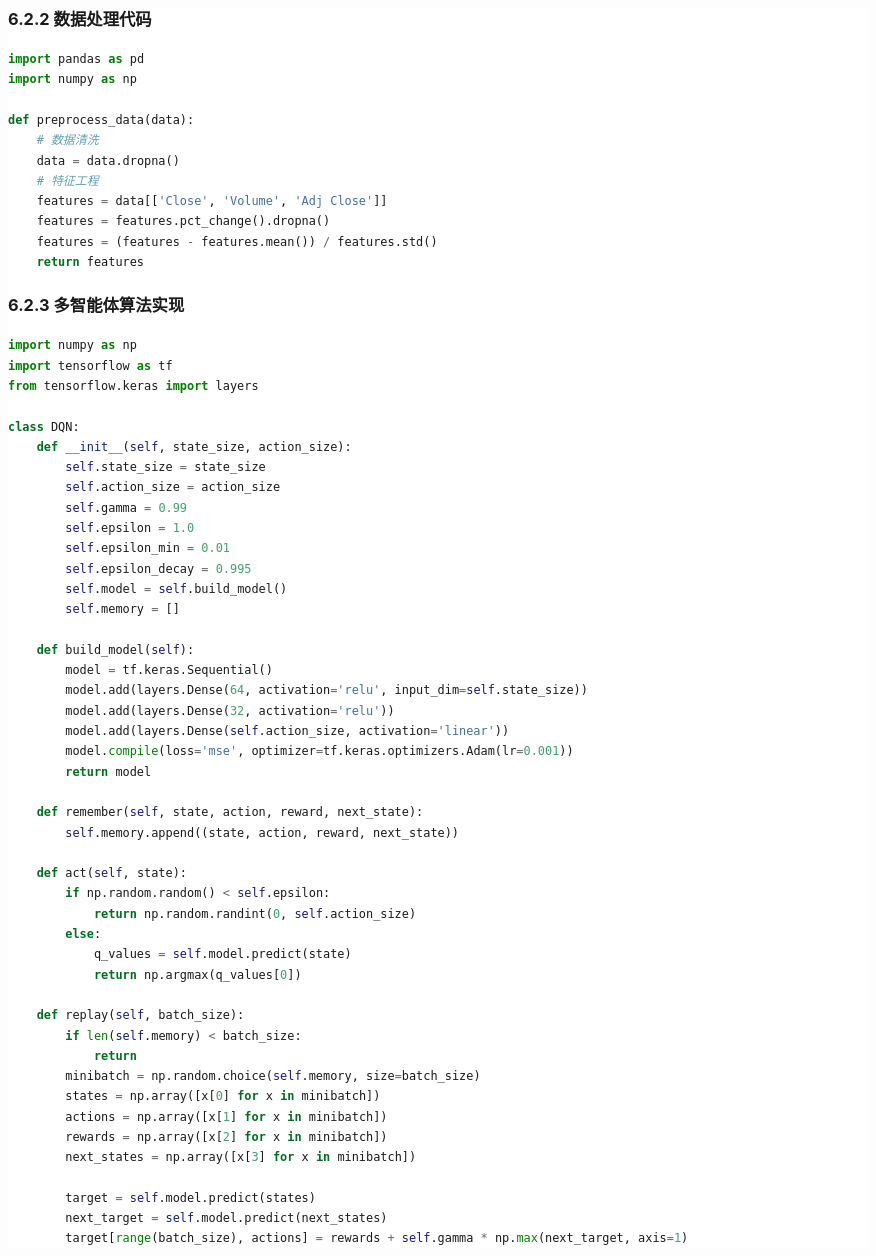 ### 6.2.2 数据处理代码

```python
import pandas as pd
import numpy as np

def preprocess_data(data):
    # 数据清洗
    data = data.dropna()
    # 特征工程
    features = data[['Close', 'Volume', 'Adj Close']]
    features = features.pct_change().dropna()
    features = (features - features.mean()) / features.std()
    return features
```

### 6.2.3 多智能体算法实现

```python
import numpy as np
import tensorflow as tf
from tensorflow.keras import layers

class DQN:
    def __init__(self, state_size, action_size):
        self.state_size = state_size
        self.action_size = action_size
        self.gamma = 0.99
        self.epsilon = 1.0
        self.epsilon_min = 0.01
        self.epsilon_decay = 0.995
        self.model = self.build_model()
        self.memory = []
    
    def build_model(self):
        model = tf.keras.Sequential()
        model.add(layers.Dense(64, activation='relu', input_dim=self.state_size))
        model.add(layers.Dense(32, activation='relu'))
        model.add(layers.Dense(self.action_size, activation='linear'))
        model.compile(loss='mse', optimizer=tf.keras.optimizers.Adam(lr=0.001))
        return model
    
    def remember(self, state, action, reward, next_state):
        self.memory.append((state, action, reward, next_state))
    
    def act(self, state):
        if np.random.random() < self.epsilon:
            return np.random.randint(0, self.action_size)
        else:
            q_values = self.model.predict(state)
            return np.argmax(q_values[0])
    
    def replay(self, batch_size):
        if len(self.memory) < batch_size:
            return
        minibatch = np.random.choice(self.memory, size=batch_size)
        states = np.array([x[0] for x in minibatch])
        actions = np.array([x[1] for x in minibatch])
        rewards = np.array([x[2] for x in minibatch])
        next_states = np.array([x[3] for x in minibatch])
        
        target = self.model.predict(states)
        next_target = self.model.predict(next_states)
        target[range(batch_size), actions] = rewards + self.gamma * np.max(next_target, axis=1)
```